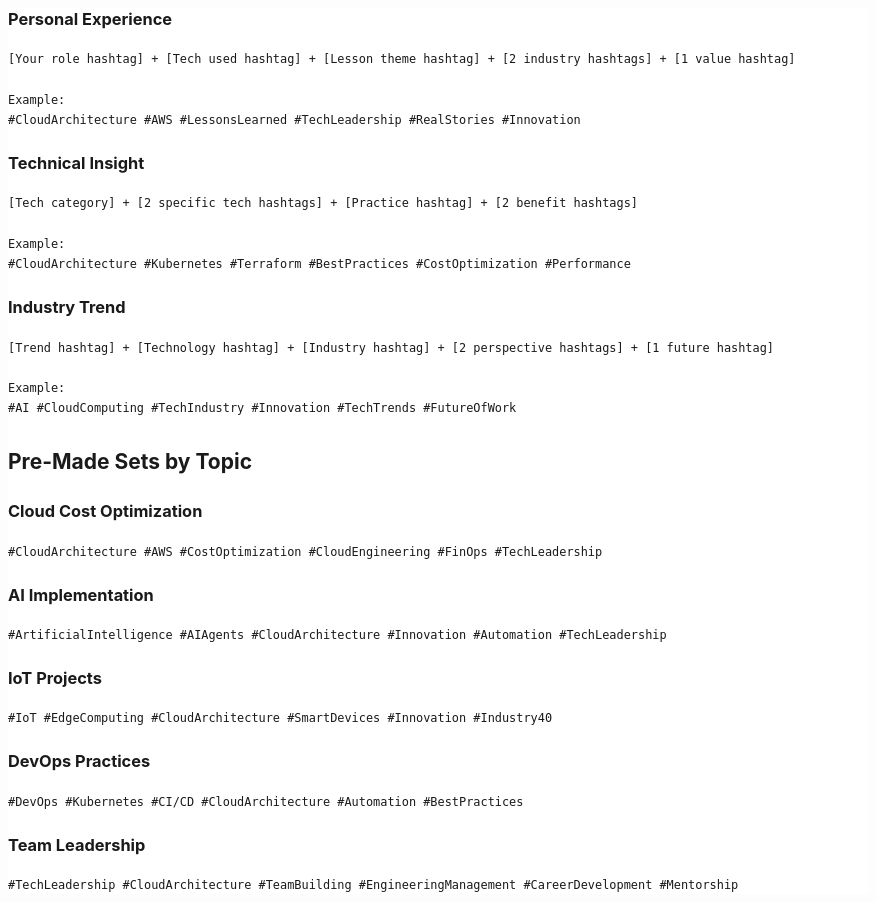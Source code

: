 ### Personal Experience
```
[Your role hashtag] + [Tech used hashtag] + [Lesson theme hashtag] + [2 industry hashtags] + [1 value hashtag]

Example:
#CloudArchitecture #AWS #LessonsLearned #TechLeadership #RealStories #Innovation
```

### Technical Insight
```
[Tech category] + [2 specific tech hashtags] + [Practice hashtag] + [2 benefit hashtags]

Example:
#CloudArchitecture #Kubernetes #Terraform #BestPractices #CostOptimization #Performance
```

### Industry Trend
```
[Trend hashtag] + [Technology hashtag] + [Industry hashtag] + [2 perspective hashtags] + [1 future hashtag]

Example:
#AI #CloudComputing #TechIndustry #Innovation #TechTrends #FutureOfWork
```

## Pre-Made Sets by Topic

### Cloud Cost Optimization
```
#CloudArchitecture #AWS #CostOptimization #CloudEngineering #FinOps #TechLeadership
```

### AI Implementation
```
#ArtificialIntelligence #AIAgents #CloudArchitecture #Innovation #Automation #TechLeadership
```

### IoT Projects
```
#IoT #EdgeComputing #CloudArchitecture #SmartDevices #Innovation #Industry40
```

### DevOps Practices
```
#DevOps #Kubernetes #CI/CD #CloudArchitecture #Automation #BestPractices
```

### Team Leadership
```
#TechLeadership #CloudArchitecture #TeamBuilding #EngineeringManagement #CareerDevelopment #Mentorship
```
